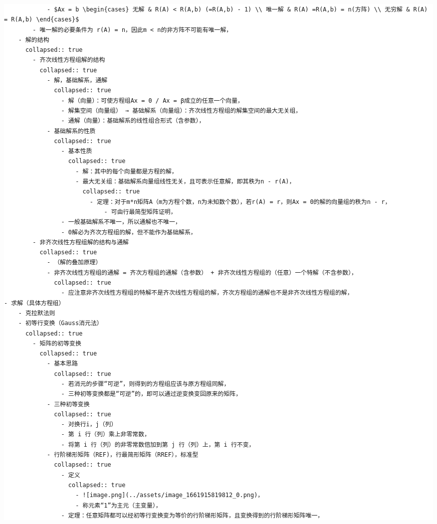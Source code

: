 				- $Ax = b \begin{cases} 无解 & R(A) < R(A,b) (=R(A,b) - 1) \\ 唯一解 & R(A) =R(A,b) = n(方阵) \\ 无穷解 & R(A) = R(A,b) \end{cases}$
			- 唯一解的必要条件为 r(A) = n，因此m < n的非方阵不可能有唯一解，
		- 解的结构
		  collapsed:: true
			- 齐次线性方程组解的结构
			  collapsed:: true
				- 解，基础解系，通解
				  collapsed:: true
					- 解（向量）：可使方程组Ax = 0 / Ax = β成立的任意一个向量，
					- 解集空间（向量组） → 基础解系（向量组）：齐次线性方程组的解集空间的最大无关组，
					- 通解（向量）：基础解系的线性组合形式（含参数），
				- 基础解系的性质
				  collapsed:: true
					- 基本性质
					  collapsed:: true
						- 解：其中的每个向量都是方程的解，
						- 最大无关组：基础解系向量组线性无关，且可表示任意解，即其秩为n - r(A)，
						  collapsed:: true
							- 定理：对于m*n矩阵A（m为方程个数，n为未知数个数），若r(A) = r，则Ax = 0的解的向量组的秩为n - r，
								- 可由行最简型矩阵证明，
					- 一般基础解系不唯一，所以通解也不唯一，
					- 0解必为齐次方程组的解，但不能作为基础解系，
			- 非齐次线性方程组解的结构与通解
			  collapsed:: true
				- （解的叠加原理）
				- 非齐次线性方程组的通解 = 齐次方程组的通解（含参数） + 非齐次线性方程组的（任意）一个特解（不含参数），
				  collapsed:: true
					- 应注意非齐次线性方程组的特解不是齐次线性方程组的解，齐次方程组的通解也不是非齐次线性方程组的解，
	- 求解（具体方程组）
		- 克拉默法则
		- 初等行变换（Gauss消元法）
		  collapsed:: true
			- 矩阵的初等变换
			  collapsed:: true
				- 基本思路
				  collapsed:: true
					- 若消元的步骤“可逆”，则得到的方程组应该与原方程组同解，
					- 三种初等变换都是“可逆”的，即可以通过逆变换变回原来的矩阵，
				- 三种初等变换
				  collapsed:: true
					- 对换行i，j（列）
					- 第 i 行（列）乘上非零常数，
					- 将第 i 行（列）的非零常数倍加到第 j 行（列）上，第 i 行不变，
				- 行阶梯形矩阵（REF)，行最简形矩阵（RREF），标准型
				  collapsed:: true
					- 定义
					  collapsed:: true
						- ![image.png](../assets/image_1661915819812_0.png)，
						- 称元素“1”为主元（主变量），
					- 定理：任意矩阵都可以经初等行变换变为等价的行阶梯形矩阵，且变换得到的行阶梯形矩阵唯一，